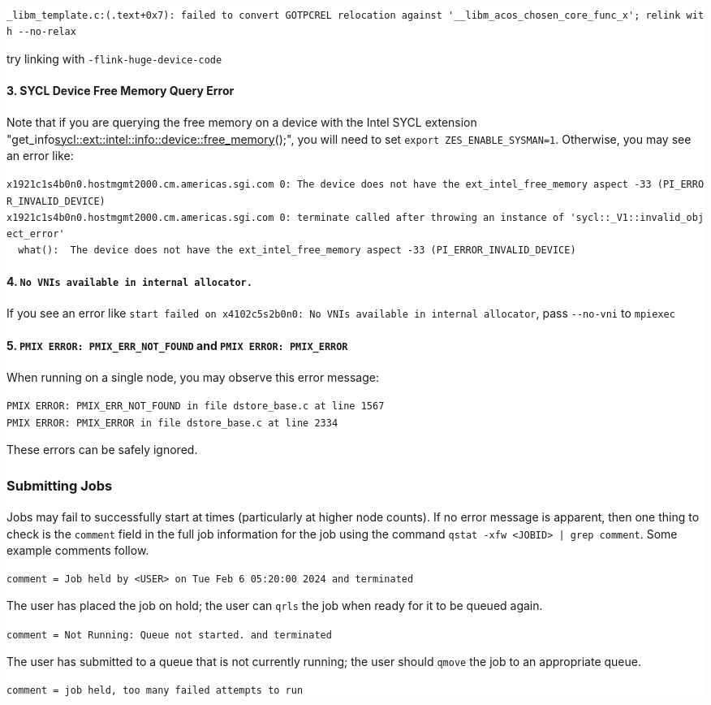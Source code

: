 ```
_libm_template.c:(.text+0x7): failed to convert GOTPCREL relocation against '__libm_acos_chosen_core_func_x'; relink with --no-relax
```

try linking with `-flink-huge-device-code`

#### 3. SYCL Device Free Memory Query Error

Note that if you are querying the free memory on a device with the Intel SYCL extension "get_info<sycl::ext::intel::info::device::free_memory>();", you will need to set `export ZES_ENABLE_SYSMAN=1`. Otherwise, you may see an error like:

```
x1921c1s4b0n0.hostmgmt2000.cm.americas.sgi.com 0: The device does not have the ext_intel_free_memory aspect -33 (PI_ERROR_INVALID_DEVICE)
x1921c1s4b0n0.hostmgmt2000.cm.americas.sgi.com 0: terminate called after throwing an instance of 'sycl::_V1::invalid_object_error'
  what():  The device does not have the ext_intel_free_memory aspect -33 (PI_ERROR_INVALID_DEVICE)
```

#### 4. `No VNIs available in internal allocator.`

If you see an error like `start failed on x4102c5s2b0n0: No VNIs available in internal allocator`, pass `--no-vni` to `mpiexec`

#### 5. `PMIX ERROR: PMIX_ERR_NOT_FOUND` and `PMIX ERROR: PMIX_ERROR`

When running on a single node, you may observe this error message:

```
PMIX ERROR: PMIX_ERR_NOT_FOUND in file dstore_base.c at line 1567 
PMIX ERROR: PMIX_ERROR in file dstore_base.c at line 2334
```

These errors can be safely ignored.

### Submitting Jobs

Jobs may fail to successfully start at times (particularly at higher node counts). If no error message is apparent, then one thing to check is the `comment` field in the full job information for the job using the command `qstat -xfw <JOBID> | grep comment`. Some example comments follow.

```
comment = Job held by <USER> on Tue Feb 6 05:20:00 2024 and terminated
```

The user has placed the job on hold; the user can `qrls` the job when ready for it to be queued again.

```
comment = Not Running: Queue not started. and terminated
```

The user has submitted to a queue that is not currently running; the user should `qmove` the job to an appropriate queue.

```
comment = job held, too many failed attempts to run
```
